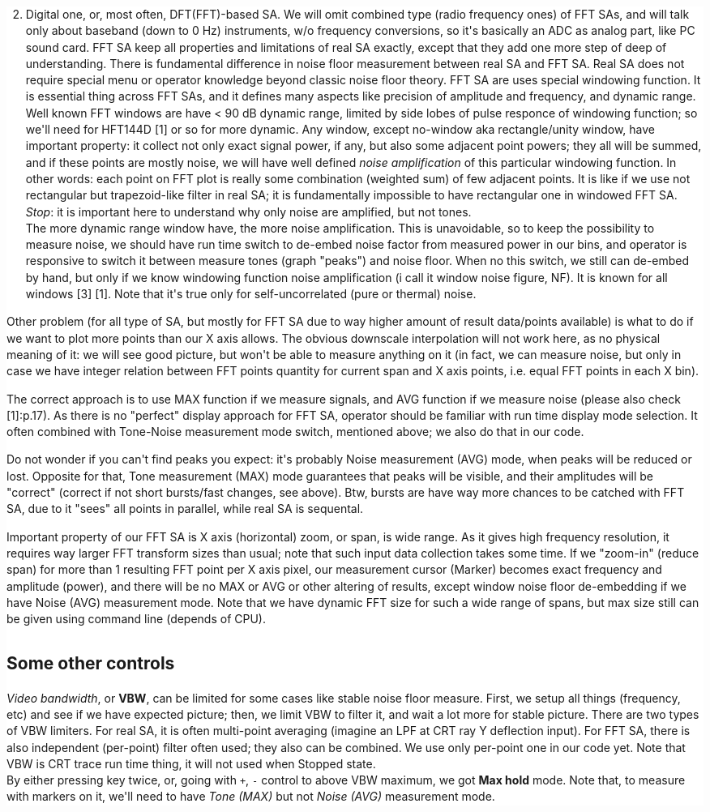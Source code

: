 2. Digital one, or, most often, DFT(FFT)-based SA. We will omit combined type (radio frequency ones) of FFT SAs, and will talk only about baseband (down to 0 Hz) instruments, w/o frequency conversions, so it's basically an ADC as analog part, like PC sound card.
FFT SA keep all properties and limitations of real SA exactly, except that they add one more step of deep of understanding. There is fundamental difference in noise floor measurement between real SA and FFT SA. Real SA does not require special menu or operator knowledge beyond classic noise floor theory. FFT SA are uses special windowing function. It is essential thing across FFT SAs, and it defines many aspects like precision of amplitude and frequency, and dynamic range. Well known FFT windows are have < 90 dB dynamic range, limited by side lobes of pulse responce of windowing function; so we'll need for HFT144D [1] or so for more dynamic. Any window, except no-window aka rectangle/unity window, have important property: it collect not only exact signal power, if any, but also some adjacent point powers; they all will be summed, and if these points are mostly noise, we will have well defined _noise amplification_ of this particular windowing function. In other words: each point on FFT plot is really some combination (weighted sum) of few adjacent points. It is like if we use not rectangular but trapezoid-like filter in real SA; it is fundamentally impossible to have rectangular one in windowed FFT SA. <br>
_Stop_: it is important here to understand why only noise are amplified, but not tones.<br>
 The more dynamic range window have, the more noise amplification. This is unavoidable, so to keep the possibility to measure noise, we should have run time switch to de-embed noise factor from measured power in our bins, and operator is responsive to switch it between measure tones (graph "peaks") and noise floor. When no this switch, we still can de-embed by hand, but only if we know windowing function noise amplification (i call it window noise figure, NF). It is known for all windows [3] [1]. Note that it's true only for self-uncorrelated (pure or thermal) noise.

Other problem (for all type of SA, but mostly for FFT SA due to way higher amount of result data/points available) is what to do if we want to plot more points than our X axis allows. The obvious downscale interpolation will not work here, as no physical meaning of it: we will see good picture, but won't be able to measure anything on it (in fact, we can measure noise, but only in case we have integer relation between FFT points quantity for current span and X axis points, i.e. equal FFT points in each X bin).

The correct approach is to use MAX function if we measure signals, and AVG function if we measure noise (please also check [1]:p.17). As there is no "perfect" display approach for FFT SA, operator should be familiar with run time display mode selection. It often combined with Tone-Noise measurement mode switch, mentioned above; we also do that in our code.

Do not wonder if you can't find peaks you expect: it's probably Noise measurement (AVG) mode, when peaks will be reduced or lost. Opposite for that, Tone measurement (MAX) mode guarantees that peaks will be visible, and their amplitudes will be "correct" (correct if not short bursts/fast changes, see above). Btw, bursts are have way more chances to be catched with FFT SA, due to it "sees" all points in parallel, while real SA is sequental.

Important property of our FFT SA is X axis (horizontal) zoom, or span, is wide range. As it gives high frequency resolution, it requires way larger FFT transform sizes than usual; note that such input data collection takes some time. If we "zoom-in" (reduce span) for more than 1 resulting FFT point per X axis pixel, our measurement cursor (Marker) becomes exact frequency and amplitude (power), and there will be no MAX or AVG or other altering of results, except window noise floor de-embedding if we have Noise (AVG) measurement mode. Note that we have dynamic FFT size for such a wide range of spans, but max size still can be given using command line (depends of CPU).

Some other controls
-------------------

_Video bandwidth_, or **VBW**, can be limited for some cases like stable noise floor measure. First, we setup all things (frequency, etc) and see if we have expected picture; then, we limit VBW to filter it, and wait a lot more for stable picture. There are two types of VBW limiters. For real SA, it is often multi-point averaging (imagine an LPF at CRT ray Y deflection input). For FFT SA, there is also independent (per-point) filter often used; they also can be combined. We use only per-point one in our code yet. Note that VBW is CRT trace run time thing, it will not used when Stopped state. <br>
By either pressing key twice, or, going with `+`, `-` control to above VBW maximum, we got **Max hold** mode. Note that, to measure with markers on it, we'll need to have _Tone (MAX)_ but not _Noise (AVG)_ measurement mode.
